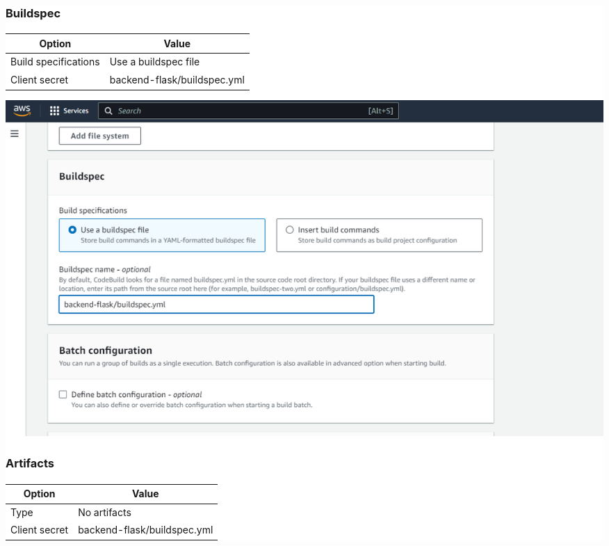 ### Buildspec

| Option | Value |
| ----------- | ----------- |
| Build specifications | Use a buildspec file |
| Client secret | backend-flask/buildspec.yml |

![image](https://github.com/Chinyere-nwalie/aws-bootcamp-cruddur-2023/blob/main/journal/assets/Screenshot%20(540).png)

### Artifacts

| Option | Value |
| ----------- | ----------- |
| Type | No artifacts |
| Client secret | backend-flask/buildspec.yml |
